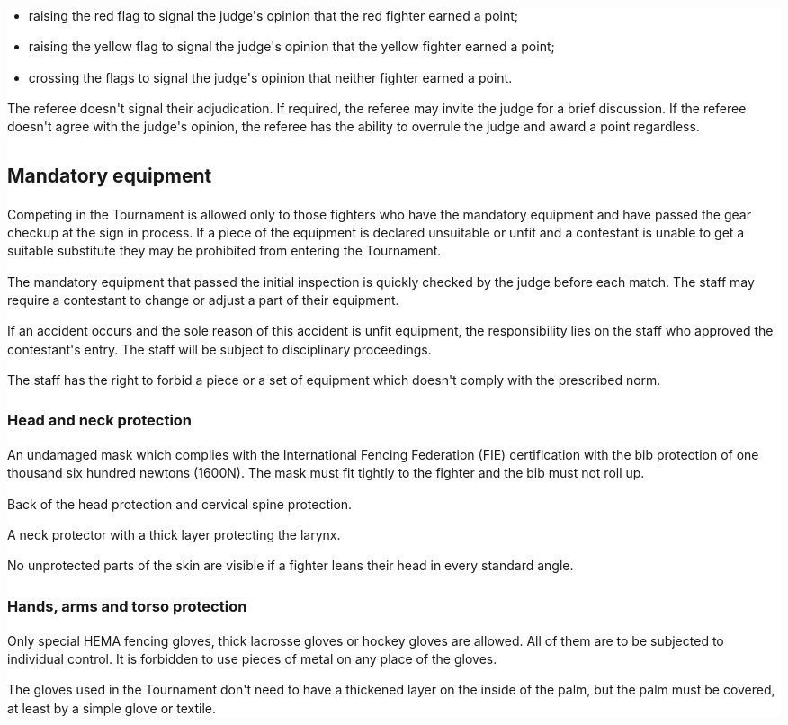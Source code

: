 - raising the red flag to signal the judge's opinion that the red
  fighter earned a point;

- raising the yellow flag to signal the judge's opinion that the
  yellow fighter earned a point;

- crossing the flags to signal the judge's opinion that neither
  fighter earned a point.

The referee doesn't signal their adjudication. If required, the referee
may invite the judge for a brief discussion. If the referee doesn't
agree with the judge's opinion, the referee has the ability to overrule
the judge and award a point regardless.

## Mandatory equipment

Competing in the Tournament is allowed only to those fighters who have
the mandatory equipment and have passed the gear checkup at the sign in
process. If a piece of the equipment is declared unsuitable or unfit and
a contestant is unable to get a suitable substitute they may be
prohibited from entering the Tournament.

The mandatory equipment that passed the initial inspection is quickly
checked by the judge before each match. The staff may require a
contestant to change or adjust a part of their equipment.

If an accident occurs and the sole reason of this accident is unfit
equipment, the responsibility lies on the staff who approved the
contestant's entry. The staff will be subject to disciplinary
proceedings.

The staff has the right to forbid a piece or a set of equipment which
doesn't comply with the prescribed norm.

### Head and neck protection

An undamaged mask which complies with the International Fencing
Federation (FIE) certification with the bib protection of one thousand
six hundred newtons (1600N). The mask must fit tightly to the fighter
and the bib must not roll up.

Back of the head protection and cervical spine protection.

A neck protector with a thick layer protecting the larynx.

No unprotected parts of the skin are visible if a fighter leans their
head in every standard angle.

### Hands, arms and torso protection

Only special HEMA fencing gloves, thick lacrosse gloves or hockey gloves
are allowed. All of them are to be subjected to individual control. It
is forbidden to use pieces of metal on any place of the gloves.

The gloves used in the Tournament don't need to have a thickened layer
on the inside of the palm, but the palm must be covered, at least by a
simple glove or textile.
